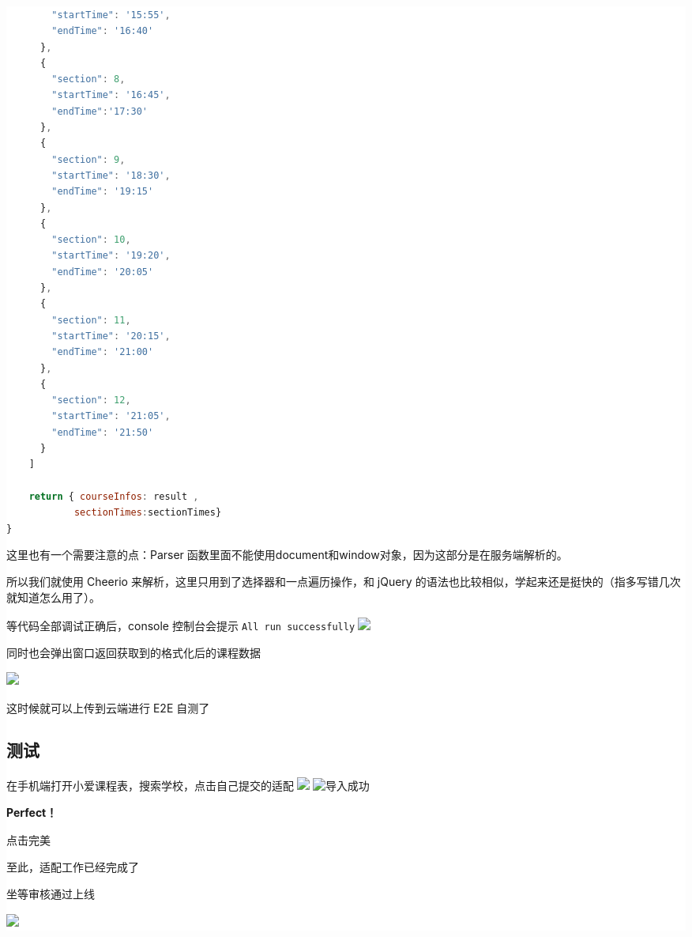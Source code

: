 ```JavaScript
        "startTime": '15:55',
        "endTime": '16:40'
      },
      {
        "section": 8,
        "startTime": '16:45',
        "endTime":'17:30'
      },
      {
        "section": 9,
        "startTime": '18:30',
        "endTime": '19:15'
      },
      {
        "section": 10,
        "startTime": '19:20',
        "endTime": '20:05'
      },
      {
        "section": 11,
        "startTime": '20:15',
        "endTime": '21:00'
      },
      {
        "section": 12,
        "startTime": '21:05',
        "endTime": '21:50'
      }
    ]

    return { courseInfos: result ,
            sectionTimes:sectionTimes}
}

```

这里也有一个需要注意的点：Parser 函数里面不能使用document和window对象，因为这部分是在服务端解析的。

所以我们就使用 Cheerio 来解析，这里只用到了选择器和一点遍历操作，和 jQuery 的语法也比较相似，学起来还是挺快的（指多写错几次就知道怎么用了）。

等代码全部调试正确后，console 控制台会提示 `All run successfully`
![](https://pic4.zhimg.com/80/v2-1c487ac0ac196f338a4be807f7a96816.png)

同时也会弹出窗口返回获取到的格式化后的课程数据

![](https://pic4.zhimg.com/80/v2-8dd2aa00cc3270cfd6e0ff311e6697ac.png)

这时候就可以上传到云端进行 E2E 自测了

## 测试

在手机端打开小爱课程表，搜索学校，点击自己提交的适配
![](https://pic4.zhimg.com/80/v2-ffb90f75c7898094ea4c9ee14956a0da.png)
![导入成功](https://pic4.zhimg.com/80/v2-667d48338cbc0c5095b7ab25ae7050ac.png)

**Perfect！** 

点击完美

至此，适配工作已经完成了

坐等审核通过上线

![](https://pic4.zhimg.com/80/v2-c6ea8cbf0f8b1627d5fb2c288abb45bf.png)
